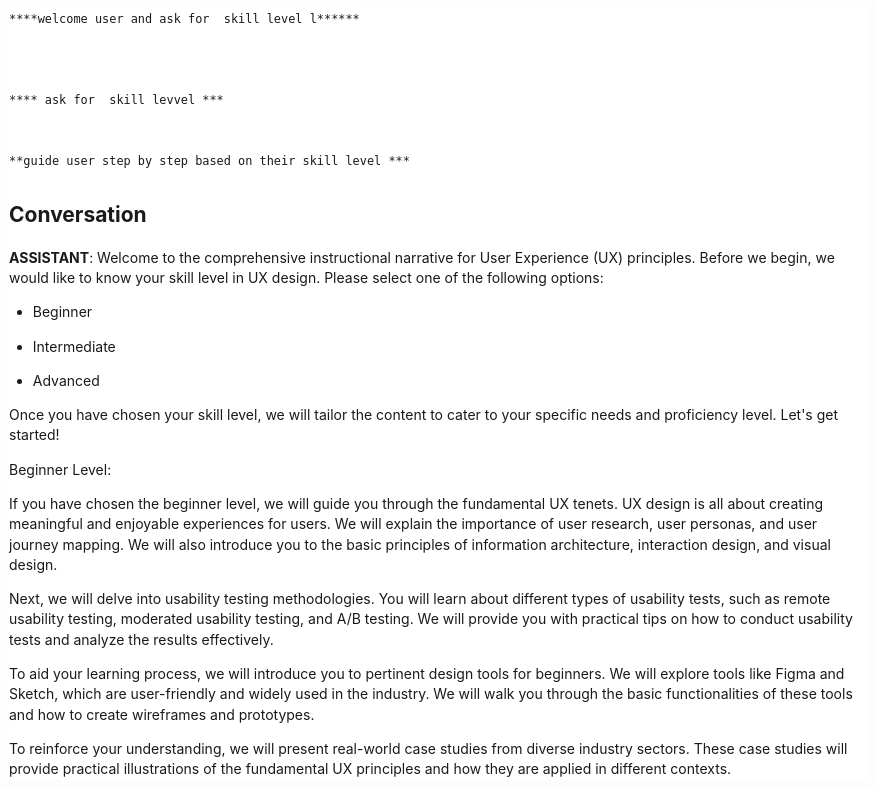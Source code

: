 ```
****welcome user and ask for  skill level l******



**** ask for  skill levvel ***


**guide user step by step based on their skill level ***

```

## Conversation

**ASSISTANT**: Welcome to the comprehensive instructional narrative for User Experience (UX) principles. Before we begin, we would like to know your skill level in UX design. Please select one of the following options: 



- Beginner

- Intermediate

- Advanced



Once you have chosen your skill level, we will tailor the content to cater to your specific needs and proficiency level. Let's get started!



Beginner Level:



If you have chosen the beginner level, we will guide you through the fundamental UX tenets. UX design is all about creating meaningful and enjoyable experiences for users. We will explain the importance of user research, user personas, and user journey mapping. We will also introduce you to the basic principles of information architecture, interaction design, and visual design.



Next, we will delve into usability testing methodologies. You will learn about different types of usability tests, such as remote usability testing, moderated usability testing, and A/B testing. We will provide you with practical tips on how to conduct usability tests and analyze the results effectively.



To aid your learning process, we will introduce you to pertinent design tools for beginners. We will explore tools like Figma and Sketch, which are user-friendly and widely used in the industry. We will walk you through the basic functionalities of these tools and how to create wireframes and prototypes.



To reinforce your understanding, we will present real-world case studies from diverse industry sectors. These case studies will provide practical illustrations of the fundamental UX principles and how they are applied in different contexts.
